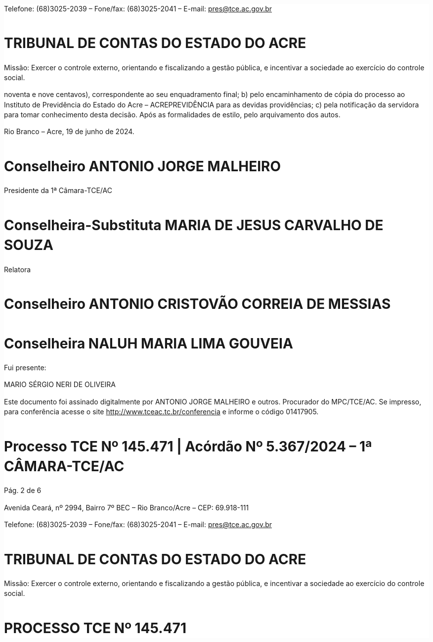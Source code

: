 Telefone: (68)3025-2039 – Fone/fax: (68)3025-2041 – E-mail: pres@tce.ac.gov.br

# TRIBUNAL DE CONTAS DO ESTADO DO ACRE

Missão: Exercer o controle externo, orientando e fiscalizando a gestão pública, e incentivar a sociedade ao exercício do controle social.

noventa e nove centavos), correspondente ao seu enquadramento final; b) pelo encaminhamento de cópia do processo ao Instituto de Previdência do Estado do Acre – ACREPREVIDÊNCIA para as devidas providências; c) pela notificação da servidora para tomar conhecimento desta decisão. Após as formalidades de estilo, pelo arquivamento dos autos.

Rio Branco – Acre, 19 de junho de 2024.

# Conselheiro ANTONIO JORGE MALHEIRO

Presidente da 1ª Câmara-TCE/AC

# Conselheira-Substituta MARIA DE JESUS CARVALHO DE SOUZA

Relatora

# Conselheiro ANTONIO CRISTOVÃO CORREIA DE MESSIAS

# Conselheira NALUH MARIA LIMA GOUVEIA

Fui presente:

MARIO SÉRGIO NERI DE OLIVEIRA

Este documento foi assinado digitalmente por ANTONIO JORGE MALHEIRO e outros. Procurador do MPC/TCE/AC. Se impresso, para conferência acesse o site http://www.tceac.tc.br/conferencia e informe o código 01417905.

# Processo TCE Nº 145.471 | Acórdão Nº 5.367/2024 – 1ª CÂMARA-TCE/AC

Pág. 2 de 6

Avenida Ceará, nº 2994, Bairro 7º BEC – Rio Branco/Acre – CEP: 69.918-111

Telefone: (68)3025-2039 – Fone/fax: (68)3025-2041 – E-mail: pres@tce.ac.gov.br

# TRIBUNAL DE CONTAS DO ESTADO DO ACRE

Missão: Exercer o controle externo, orientando e fiscalizando a gestão pública, e incentivar a sociedade ao exercício do controle social.

# PROCESSO TCE Nº 145.471
